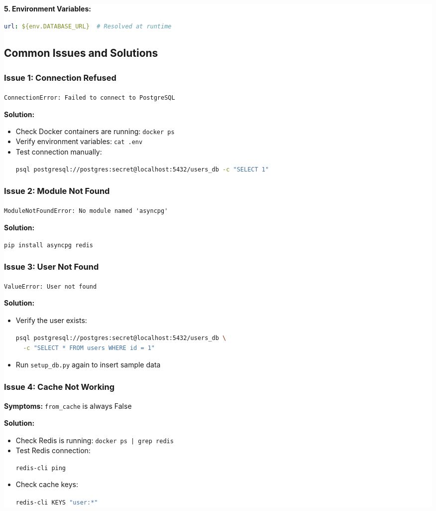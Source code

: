 **5. Environment Variables:**
```yaml
url: ${env.DATABASE_URL}  # Resolved at runtime
```

## Common Issues and Solutions

### Issue 1: Connection Refused

```
ConnectionError: Failed to connect to PostgreSQL
```

**Solution:**
- Check Docker containers are running: `docker ps`
- Verify environment variables: `cat .env`
- Test connection manually:
  ```bash
  psql postgresql://postgres:secret@localhost:5432/users_db -c "SELECT 1"
  ```

### Issue 2: Module Not Found

```
ModuleNotFoundError: No module named 'asyncpg'
```

**Solution:**
```bash
pip install asyncpg redis
```

### Issue 3: User Not Found

```
ValueError: User not found
```

**Solution:**
- Verify the user exists:
  ```bash
  psql postgresql://postgres:secret@localhost:5432/users_db \
    -c "SELECT * FROM users WHERE id = 1"
  ```
- Run `setup_db.py` again to insert sample data

### Issue 4: Cache Not Working

**Symptoms:** `from_cache` is always False

**Solution:**
- Check Redis is running: `docker ps | grep redis`
- Test Redis connection:
  ```bash
  redis-cli ping
  ```
- Check cache keys:
  ```bash
  redis-cli KEYS "user:*"
  ```
